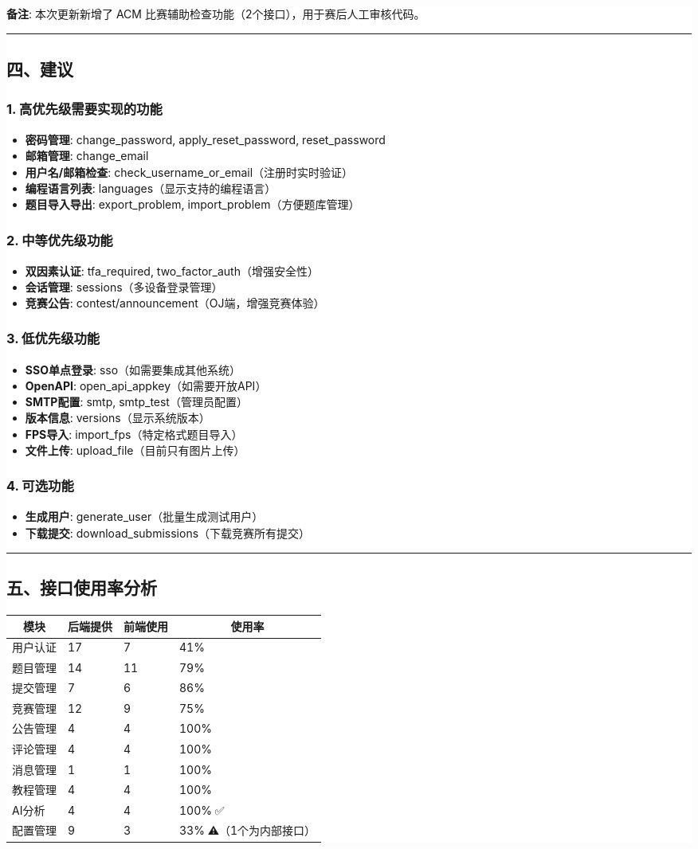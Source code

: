 **备注**: 本次更新新增了 ACM 比赛辅助检查功能（2个接口），用于赛后人工审核代码。

---

## 四、建议

### 1. 高优先级需要实现的功能
- **密码管理**: change_password, apply_reset_password, reset_password
- **邮箱管理**: change_email
- **用户名/邮箱检查**: check_username_or_email（注册时实时验证）
- **编程语言列表**: languages（显示支持的编程语言）
- **题目导入导出**: export_problem, import_problem（方便题库管理）

### 2. 中等优先级功能
- **双因素认证**: tfa_required, two_factor_auth（增强安全性）
- **会话管理**: sessions（多设备登录管理）
- **竞赛公告**: contest/announcement（OJ端，增强竞赛体验）

### 3. 低优先级功能
- **SSO单点登录**: sso（如需要集成其他系统）
- **OpenAPI**: open_api_appkey（如需要开放API）
- **SMTP配置**: smtp, smtp_test（管理员配置）
- **版本信息**: versions（显示系统版本）
- **FPS导入**: import_fps（特定格式题目导入）
- **文件上传**: upload_file（目前只有图片上传）

### 4. 可选功能
- **生成用户**: generate_user（批量生成测试用户）
- **下载提交**: download_submissions（下载竞赛所有提交）

---

## 五、接口使用率分析

| 模块 | 后端提供 | 前端使用 | 使用率 |
|------|---------|---------|--------|
| 用户认证 | 17 | 7 | 41% |
| 题目管理 | 14 | 11 | 79% |
| 提交管理 | 7 | 6 | 86% |
| 竞赛管理 | 12 | 9 | 75% |
| 公告管理 | 4 | 4 | 100% |
| 评论管理 | 4 | 4 | 100% |
| 消息管理 | 1 | 1 | 100% |
| 教程管理 | 4 | 4 | 100% |
| AI分析 | 4 | 4 | 100% ✅ |
| 配置管理 | 9 | 3 | 33% ⚠️（1个为内部接口） |
